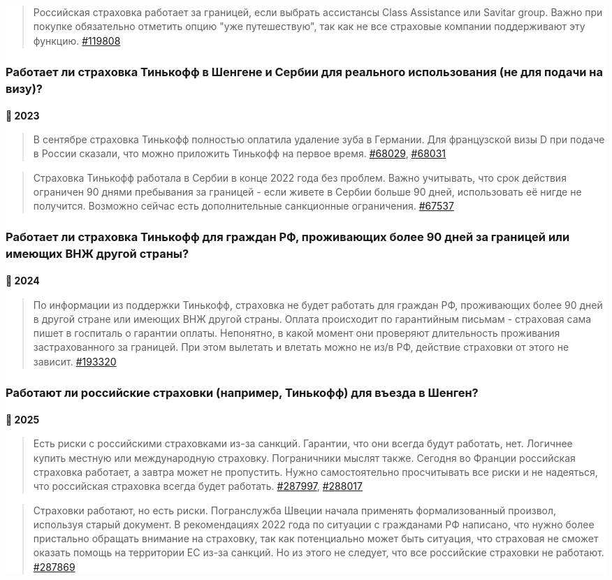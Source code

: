 > Российская страховка работает за границей, если выбрать ассистансы Class Assistance или Savitar group. Важно при покупке обязательно отметить опцию "уже путешествую", так как не все страховые компании поддерживают эту функцию.
> [#119808](https://t.me/c/1608823685/29756/119808)



### Работает ли страховка Тинькофф в Шенгене и Сербии для реального использования (не для подачи на визу)?


**📅 2023**


> В сентябре страховка Тинькофф полностью оплатила удаление зуба в Германии. Для французской визы D при подаче в России сказали, что можно приложить Тинькофф на первое время.
> [#68029](https://t.me/c/1608823685/29756/68029), [#68031](https://t.me/c/1608823685/29756/68031)



> Страховка Тинькофф работала в Сербии в конце 2022 года без проблем. Важно учитывать, что срок действия ограничен 90 днями пребывания за границей - если живете в Сербии больше 90 дней, использовать её нигде не получится. Возможно сейчас есть дополнительные санкционные ограничения.
> [#67537](https://t.me/c/1608823685/29756/67537)



### Работает ли страховка Тинькофф для граждан РФ, проживающих более 90 дней за границей или имеющих ВНЖ другой страны?


**📅 2024**


> По информации из поддержки Тинькофф, страховка не будет работать для граждан РФ, проживающих более 90 дней в другой стране или имеющих ВНЖ другой страны. Оплата происходит по гарантийным письмам - страховая сама пишет в госпиталь о гарантии оплаты. Непонятно, в какой момент они проверяют длительность проживания застрахованного за границей. При этом вылетать и влетать можно не из/в РФ, действие страховки от этого не зависит.
> [#193320](https://t.me/c/1608823685/29756/193320)



### Работают ли российские страховки (например, Тинькофф) для въезда в Шенген?


**📅 2025**


> Есть риски с российскими страховками из-за санкций. Гарантии, что они всегда будут работать, нет. Логичнее купить местную или международную страховку. Пограничники мыслят также. Сегодня во Франции российская страховка работает, а завтра может не пропустить. Нужно самостоятельно просчитывать все риски и не надеяться, что российская страховка всегда будет работать.
> [#287997](https://t.me/c/1608823685/29756/287997), [#288017](https://t.me/c/1608823685/29756/288017)



> Страховки работают, но есть риски. Погранслужба Швеции начала применять формализованный произвол, используя старый документ. В рекомендациях 2022 года по ситуации с гражданами РФ написано, что нужно более пристально обращать внимание на страховку, так как потенциально может быть ситуация, что страховая не сможет оказать помощь на территории ЕС из-за санкций. Но из этого не следует, что все российские страховки не работают.
> [#287869](https://t.me/c/1608823685/29756/287869)
